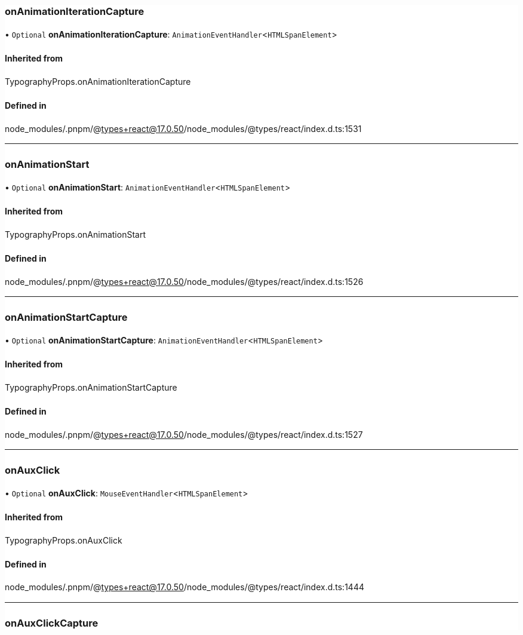### onAnimationIterationCapture

• `Optional` **onAnimationIterationCapture**: `AnimationEventHandler`<`HTMLSpanElement`\>

#### Inherited from

TypographyProps.onAnimationIterationCapture

#### Defined in

node_modules/.pnpm/@types+react@17.0.50/node_modules/@types/react/index.d.ts:1531

___

### onAnimationStart

• `Optional` **onAnimationStart**: `AnimationEventHandler`<`HTMLSpanElement`\>

#### Inherited from

TypographyProps.onAnimationStart

#### Defined in

node_modules/.pnpm/@types+react@17.0.50/node_modules/@types/react/index.d.ts:1526

___

### onAnimationStartCapture

• `Optional` **onAnimationStartCapture**: `AnimationEventHandler`<`HTMLSpanElement`\>

#### Inherited from

TypographyProps.onAnimationStartCapture

#### Defined in

node_modules/.pnpm/@types+react@17.0.50/node_modules/@types/react/index.d.ts:1527

___

### onAuxClick

• `Optional` **onAuxClick**: `MouseEventHandler`<`HTMLSpanElement`\>

#### Inherited from

TypographyProps.onAuxClick

#### Defined in

node_modules/.pnpm/@types+react@17.0.50/node_modules/@types/react/index.d.ts:1444

___

### onAuxClickCapture
